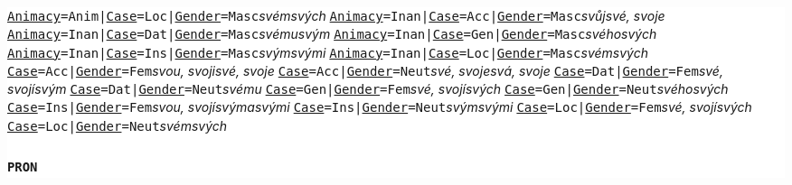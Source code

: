   <tr><td><tt><tt><a href="cs_fictree-feat-Animacy.html">Animacy</a></tt><tt>=Anim</tt>|<tt><a href="cs_fictree-feat-Case.html">Case</a></tt><tt>=Loc</tt>|<tt><a href="cs_fictree-feat-Gender.html">Gender</a></tt><tt>=Masc</tt></tt></td><td><em>svém</em></td><td></td><td><em>svých</em></td></tr>
  <tr><td><tt><tt><a href="cs_fictree-feat-Animacy.html">Animacy</a></tt><tt>=Inan</tt>|<tt><a href="cs_fictree-feat-Case.html">Case</a></tt><tt>=Acc</tt>|<tt><a href="cs_fictree-feat-Gender.html">Gender</a></tt><tt>=Masc</tt></tt></td><td><em>svůj</em></td><td></td><td><em>své, svoje</em></td></tr>
  <tr><td><tt><tt><a href="cs_fictree-feat-Animacy.html">Animacy</a></tt><tt>=Inan</tt>|<tt><a href="cs_fictree-feat-Case.html">Case</a></tt><tt>=Dat</tt>|<tt><a href="cs_fictree-feat-Gender.html">Gender</a></tt><tt>=Masc</tt></tt></td><td><em>svému</em></td><td></td><td><em>svým</em></td></tr>
  <tr><td><tt><tt><a href="cs_fictree-feat-Animacy.html">Animacy</a></tt><tt>=Inan</tt>|<tt><a href="cs_fictree-feat-Case.html">Case</a></tt><tt>=Gen</tt>|<tt><a href="cs_fictree-feat-Gender.html">Gender</a></tt><tt>=Masc</tt></tt></td><td><em>svého</em></td><td></td><td><em>svých</em></td></tr>
  <tr><td><tt><tt><a href="cs_fictree-feat-Animacy.html">Animacy</a></tt><tt>=Inan</tt>|<tt><a href="cs_fictree-feat-Case.html">Case</a></tt><tt>=Ins</tt>|<tt><a href="cs_fictree-feat-Gender.html">Gender</a></tt><tt>=Masc</tt></tt></td><td><em>svým</em></td><td></td><td><em>svými</em></td></tr>
  <tr><td><tt><tt><a href="cs_fictree-feat-Animacy.html">Animacy</a></tt><tt>=Inan</tt>|<tt><a href="cs_fictree-feat-Case.html">Case</a></tt><tt>=Loc</tt>|<tt><a href="cs_fictree-feat-Gender.html">Gender</a></tt><tt>=Masc</tt></tt></td><td><em>svém</em></td><td></td><td><em>svých</em></td></tr>
  <tr><td><tt><tt><a href="cs_fictree-feat-Case.html">Case</a></tt><tt>=Acc</tt>|<tt><a href="cs_fictree-feat-Gender.html">Gender</a></tt><tt>=Fem</tt></tt></td><td><em>svou, svoji</em></td><td></td><td><em>své, svoje</em></td></tr>
  <tr><td><tt><tt><a href="cs_fictree-feat-Case.html">Case</a></tt><tt>=Acc</tt>|<tt><a href="cs_fictree-feat-Gender.html">Gender</a></tt><tt>=Neut</tt></tt></td><td><em>své, svoje</em></td><td></td><td><em>svá, svoje</em></td></tr>
  <tr><td><tt><tt><a href="cs_fictree-feat-Case.html">Case</a></tt><tt>=Dat</tt>|<tt><a href="cs_fictree-feat-Gender.html">Gender</a></tt><tt>=Fem</tt></tt></td><td><em>své, svojí</em></td><td></td><td><em>svým</em></td></tr>
  <tr><td><tt><tt><a href="cs_fictree-feat-Case.html">Case</a></tt><tt>=Dat</tt>|<tt><a href="cs_fictree-feat-Gender.html">Gender</a></tt><tt>=Neut</tt></tt></td><td><em>svému</em></td><td></td><td></td></tr>
  <tr><td><tt><tt><a href="cs_fictree-feat-Case.html">Case</a></tt><tt>=Gen</tt>|<tt><a href="cs_fictree-feat-Gender.html">Gender</a></tt><tt>=Fem</tt></tt></td><td><em>své, svojí</em></td><td></td><td><em>svých</em></td></tr>
  <tr><td><tt><tt><a href="cs_fictree-feat-Case.html">Case</a></tt><tt>=Gen</tt>|<tt><a href="cs_fictree-feat-Gender.html">Gender</a></tt><tt>=Neut</tt></tt></td><td><em>svého</em></td><td></td><td><em>svých</em></td></tr>
  <tr><td><tt><tt><a href="cs_fictree-feat-Case.html">Case</a></tt><tt>=Ins</tt>|<tt><a href="cs_fictree-feat-Gender.html">Gender</a></tt><tt>=Fem</tt></tt></td><td><em>svou, svojí</em></td><td><em>svýma</em></td><td><em>svými</em></td></tr>
  <tr><td><tt><tt><a href="cs_fictree-feat-Case.html">Case</a></tt><tt>=Ins</tt>|<tt><a href="cs_fictree-feat-Gender.html">Gender</a></tt><tt>=Neut</tt></tt></td><td><em>svým</em></td><td></td><td><em>svými</em></td></tr>
  <tr><td><tt><tt><a href="cs_fictree-feat-Case.html">Case</a></tt><tt>=Loc</tt>|<tt><a href="cs_fictree-feat-Gender.html">Gender</a></tt><tt>=Fem</tt></tt></td><td><em>své, svojí</em></td><td></td><td><em>svých</em></td></tr>
  <tr><td><tt><tt><a href="cs_fictree-feat-Case.html">Case</a></tt><tt>=Loc</tt>|<tt><a href="cs_fictree-feat-Gender.html">Gender</a></tt><tt>=Neut</tt></tt></td><td><em>svém</em></td><td></td><td><em>svých</em></td></tr>
</table>

### `PRON`
